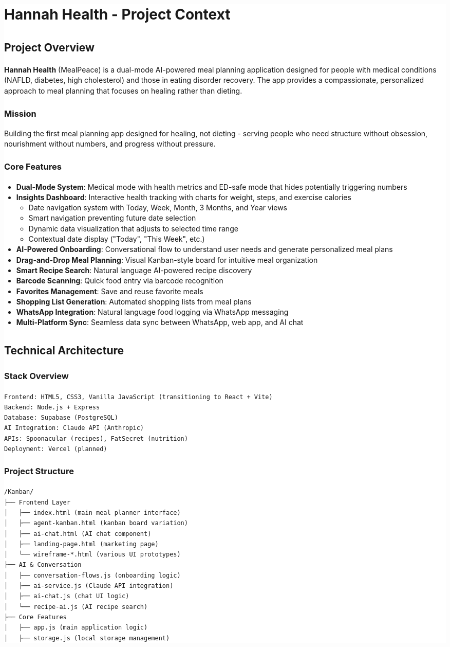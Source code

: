 # Hannah Health - Project Context

## Project Overview

**Hannah Health** (MealPeace) is a dual-mode AI-powered meal planning application designed for people with medical conditions (NAFLD, diabetes, high cholesterol) and those in eating disorder recovery. The app provides a compassionate, personalized approach to meal planning that focuses on healing rather than dieting.

### Mission
Building the first meal planning app designed for healing, not dieting - serving people who need structure without obsession, nourishment without numbers, and progress without pressure.

### Core Features
- **Dual-Mode System**: Medical mode with health metrics and ED-safe mode that hides potentially triggering numbers
- **Insights Dashboard**: Interactive health tracking with charts for weight, steps, and exercise calories
  - Date navigation system with Today, Week, Month, 3 Months, and Year views
  - Smart navigation preventing future date selection
  - Dynamic data visualization that adjusts to selected time range
  - Contextual date display ("Today", "This Week", etc.)
- **AI-Powered Onboarding**: Conversational flow to understand user needs and generate personalized meal plans
- **Drag-and-Drop Meal Planning**: Visual Kanban-style board for intuitive meal organization
- **Smart Recipe Search**: Natural language AI-powered recipe discovery
- **Barcode Scanning**: Quick food entry via barcode recognition
- **Favorites Management**: Save and reuse favorite meals
- **Shopping List Generation**: Automated shopping lists from meal plans
- **WhatsApp Integration**: Natural language food logging via WhatsApp messaging
- **Multi-Platform Sync**: Seamless data sync between WhatsApp, web app, and AI chat

## Technical Architecture

### Stack Overview
```
Frontend: HTML5, CSS3, Vanilla JavaScript (transitioning to React + Vite)
Backend: Node.js + Express
Database: Supabase (PostgreSQL)
AI Integration: Claude API (Anthropic)
APIs: Spoonacular (recipes), FatSecret (nutrition)
Deployment: Vercel (planned)
```

### Project Structure
```
/Kanban/
├── Frontend Layer
│   ├── index.html (main meal planner interface)
│   ├── agent-kanban.html (kanban board variation)
│   ├── ai-chat.html (AI chat component)
│   ├── landing-page.html (marketing page)
│   └── wireframe-*.html (various UI prototypes)
├── AI & Conversation
│   ├── conversation-flows.js (onboarding logic)
│   ├── ai-service.js (Claude API integration)
│   ├── ai-chat.js (chat UI logic)
│   └── recipe-ai.js (AI recipe search)
├── Core Features
│   ├── app.js (main application logic)
│   ├── storage.js (local storage management)
```